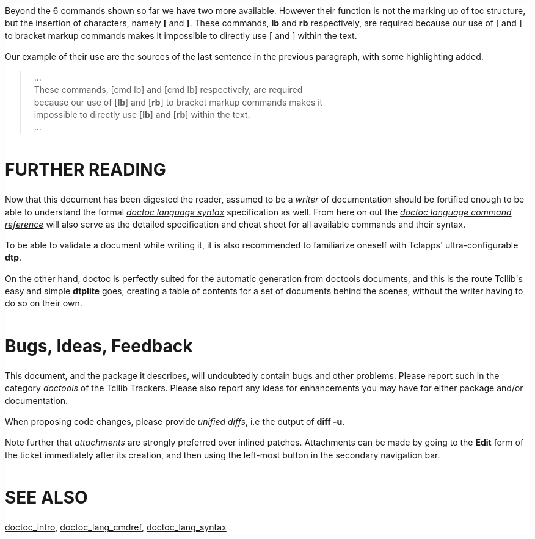 Beyond the 6 commands shown so far we have two more available\. However their
function is not the marking up of toc structure, but the insertion of
characters, namely __\[__ and __\]__\. These commands, __lb__ and
__rb__ respectively, are required because our use of \[ and \] to bracket
markup commands makes it impossible to directly use \[ and \] within the text\.

Our example of their use are the sources of the last sentence in the previous
paragraph, with some highlighting added\.

> &nbsp;&nbsp;\.\.\.  
> &nbsp;&nbsp;These commands, \[cmd lb\] and \[cmd lb\] respectively, are required  
> &nbsp;&nbsp;because our use of \[__lb__\] and \[__rb__\] to bracket markup commands makes it  
> &nbsp;&nbsp;impossible to directly use \[__lb__\] and \[__rb__\] within the text\.  
> &nbsp;&nbsp;\.\.\.

# <a name='section2'></a>FURTHER READING

Now that this document has been digested the reader, assumed to be a *writer*
of documentation should be fortified enough to be able to understand the formal
*[doctoc language syntax](doctoc\_lang\_syntax\.md)* specification as well\.
From here on out the *[doctoc language command
reference](doctoc\_lang\_cmdref\.md)* will also serve as the detailed
specification and cheat sheet for all available commands and their syntax\.

To be able to validate a document while writing it, it is also recommended to
familiarize oneself with Tclapps' ultra\-configurable __dtp__\.

On the other hand, doctoc is perfectly suited for the automatic generation from
doctools documents, and this is the route Tcllib's easy and simple
__[dtplite](\.\./\.\./apps/dtplite\.md)__ goes, creating a table of contents
for a set of documents behind the scenes, without the writer having to do so on
their own\.

# <a name='section3'></a>Bugs, Ideas, Feedback

This document, and the package it describes, will undoubtedly contain bugs and
other problems\. Please report such in the category *doctools* of the [Tcllib
Trackers](http://core\.tcl\.tk/tcllib/reportlist)\. Please also report any ideas
for enhancements you may have for either package and/or documentation\.

When proposing code changes, please provide *unified diffs*, i\.e the output of
__diff \-u__\.

Note further that *attachments* are strongly preferred over inlined patches\.
Attachments can be made by going to the __Edit__ form of the ticket
immediately after its creation, and then using the left\-most button in the
secondary navigation bar\.

# <a name='seealso'></a>SEE ALSO

[doctoc\_intro](doctoc\_intro\.md),
[doctoc\_lang\_cmdref](doctoc\_lang\_cmdref\.md),
[doctoc\_lang\_syntax](doctoc\_lang\_syntax\.md)


[//000000001]: # (doctoc\_lang\_intro \- Documentation tools)
[//000000002]: # (Generated from file 'doctoc\_lang\_intro\.man' by tcllib/doctools with format 'markdown')
[//000000003]: # (Copyright &copy; 2007 Andreas Kupries <andreas\_kupries@users\.sourceforge\.net>)
[//000000004]: # (doctoc\_lang\_intro\(n\) 1\.0 tcllib "Documentation tools")